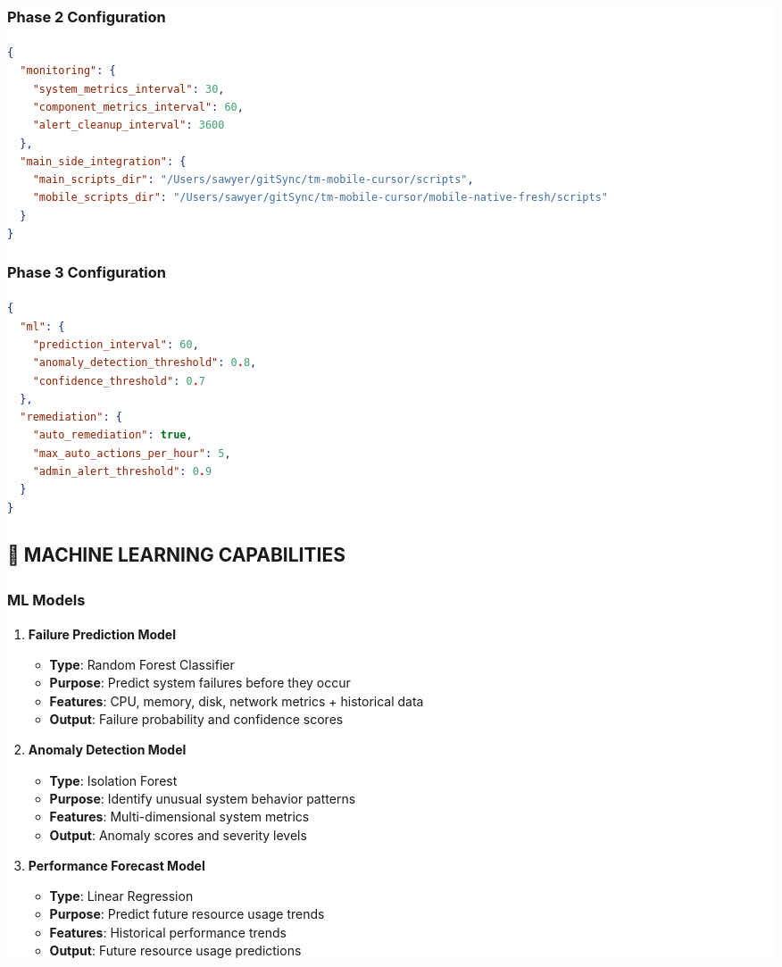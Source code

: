 ### **Phase 2 Configuration**

```json
{
  "monitoring": {
    "system_metrics_interval": 30,
    "component_metrics_interval": 60,
    "alert_cleanup_interval": 3600
  },
  "main_side_integration": {
    "main_scripts_dir": "/Users/sawyer/gitSync/tm-mobile-cursor/scripts",
    "mobile_scripts_dir": "/Users/sawyer/gitSync/tm-mobile-cursor/mobile-native-fresh/scripts"
  }
}
```

### **Phase 3 Configuration**

```json
{
  "ml": {
    "prediction_interval": 60,
    "anomaly_detection_threshold": 0.8,
    "confidence_threshold": 0.7
  },
  "remediation": {
    "auto_remediation": true,
    "max_auto_actions_per_hour": 5,
    "admin_alert_threshold": 0.9
  }
}
```

## 🤖 **MACHINE LEARNING CAPABILITIES**

### **ML Models**

1. **Failure Prediction Model**
   - **Type**: Random Forest Classifier
   - **Purpose**: Predict system failures before they occur
   - **Features**: CPU, memory, disk, network metrics + historical data
   - **Output**: Failure probability and confidence scores

2. **Anomaly Detection Model**
   - **Type**: Isolation Forest
   - **Purpose**: Identify unusual system behavior patterns
   - **Features**: Multi-dimensional system metrics
   - **Output**: Anomaly scores and severity levels

3. **Performance Forecast Model**
   - **Type**: Linear Regression
   - **Purpose**: Predict future resource usage trends
   - **Features**: Historical performance trends
   - **Output**: Future resource usage predictions
